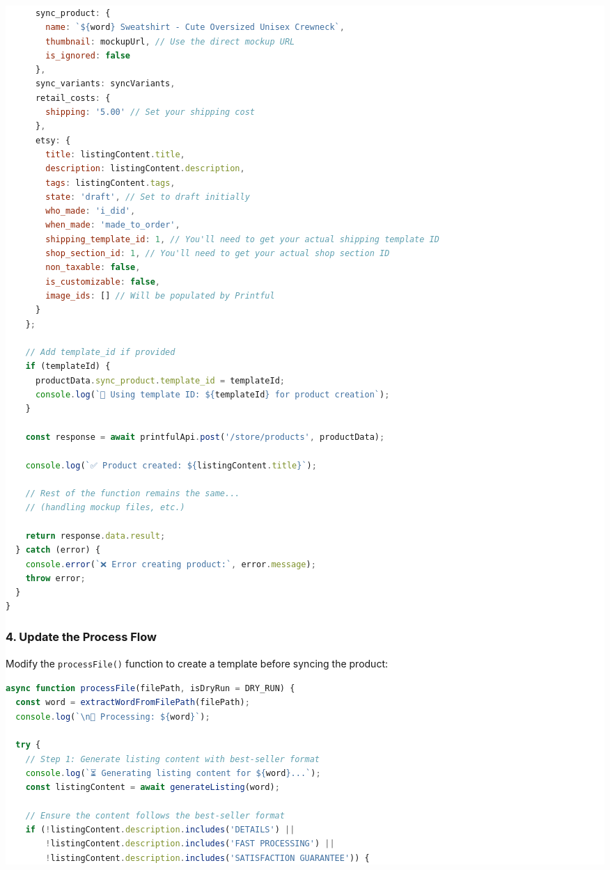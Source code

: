 ```javascript
      sync_product: {
        name: `${word} Sweatshirt - Cute Oversized Unisex Crewneck`,
        thumbnail: mockupUrl, // Use the direct mockup URL
        is_ignored: false
      },
      sync_variants: syncVariants,
      retail_costs: {
        shipping: '5.00' // Set your shipping cost
      },
      etsy: {
        title: listingContent.title,
        description: listingContent.description,
        tags: listingContent.tags,
        state: 'draft', // Set to draft initially
        who_made: 'i_did',
        when_made: 'made_to_order',
        shipping_template_id: 1, // You'll need to get your actual shipping template ID
        shop_section_id: 1, // You'll need to get your actual shop section ID
        non_taxable: false,
        is_customizable: false,
        image_ids: [] // Will be populated by Printful
      }
    };
    
    // Add template_id if provided
    if (templateId) {
      productData.sync_product.template_id = templateId;
      console.log(`🔗 Using template ID: ${templateId} for product creation`);
    }
    
    const response = await printfulApi.post('/store/products', productData);
    
    console.log(`✅ Product created: ${listingContent.title}`);
    
    // Rest of the function remains the same...
    // (handling mockup files, etc.)
    
    return response.data.result;
  } catch (error) {
    console.error(`❌ Error creating product:`, error.message);
    throw error;
  }
}
```

### 4. Update the Process Flow

Modify the `processFile()` function to create a template before syncing the product:

```javascript
async function processFile(filePath, isDryRun = DRY_RUN) {
  const word = extractWordFromFilePath(filePath);
  console.log(`\n🔄 Processing: ${word}`);
  
  try {
    // Step 1: Generate listing content with best-seller format
    console.log(`⏳ Generating listing content for ${word}...`);
    const listingContent = await generateListing(word);
    
    // Ensure the content follows the best-seller format
    if (!listingContent.description.includes('DETAILS') ||
        !listingContent.description.includes('FAST PROCESSING') ||
        !listingContent.description.includes('SATISFACTION GUARANTEE')) {
```